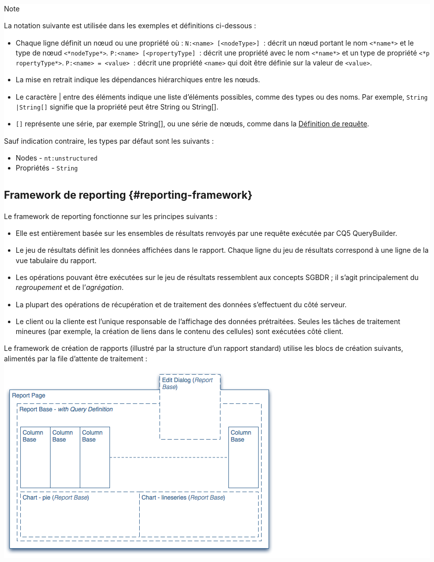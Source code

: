 >[!NOTE]
>
>La notation suivante est utilisée dans les exemples et définitions ci-dessous :
>
>* Chaque ligne définit un nœud ou une propriété où :
>  `N:<name> [<nodeType>]`  : décrit un nœud portant le nom `<*name*>` et le type de nœud `<*nodeType*>`*.*
>  `P:<name> [<propertyType]`  : décrit une propriété avec le nom `<*name*>` et un type de propriété `<*propertyType*>`.
>  `P:<name> = <value>`  : décrit une propriété `<name>` qui doit être définie sur la valeur de `<value>`.
>
>* La mise en retrait indique les dépendances hiérarchiques entre les nœuds.
>* Le caractère | entre des éléments indique une liste d’éléments possibles, comme des types ou des noms. Par exemple, `String|String[]` signifie que la propriété peut être String ou String[].
>
>* `[]` représente une série, par exemple String[], ou une série de nœuds, comme dans la [Définition de requête](#query-definition).
>
>Sauf indication contraire, les types par défaut sont les suivants :
>
>* Nodes - `nt:unstructured`
>* Propriétés - `String`

## Framework de reporting {#reporting-framework}

Le framework de reporting fonctionne sur les principes suivants :

* Elle est entièrement basée sur les ensembles de résultats renvoyés par une requête exécutée par CQ5 QueryBuilder.
* Le jeu de résultats définit les données affichées dans le rapport. Chaque ligne du jeu de résultats correspond à une ligne de la vue tabulaire du rapport.
* Les opérations pouvant être exécutées sur le jeu de résultats ressemblent aux concepts SGBDR ; il s’agit principalement du *regroupement* et de l’*agrégation*.

* La plupart des opérations de récupération et de traitement des données s’effectuent du côté serveur.
* Le client ou la cliente est l’unique responsable de l’affichage des données prétraitées. Seules les tâches de traitement mineures (par exemple, la création de liens dans le contenu des cellules) sont exécutées côté client.

Le framework de création de rapports (illustré par la structure d’un rapport standard) utilise les blocs de création suivants, alimentés par la file d’attente de traitement :

![chlimage_1-248](assets/chlimage_1-248.png)
